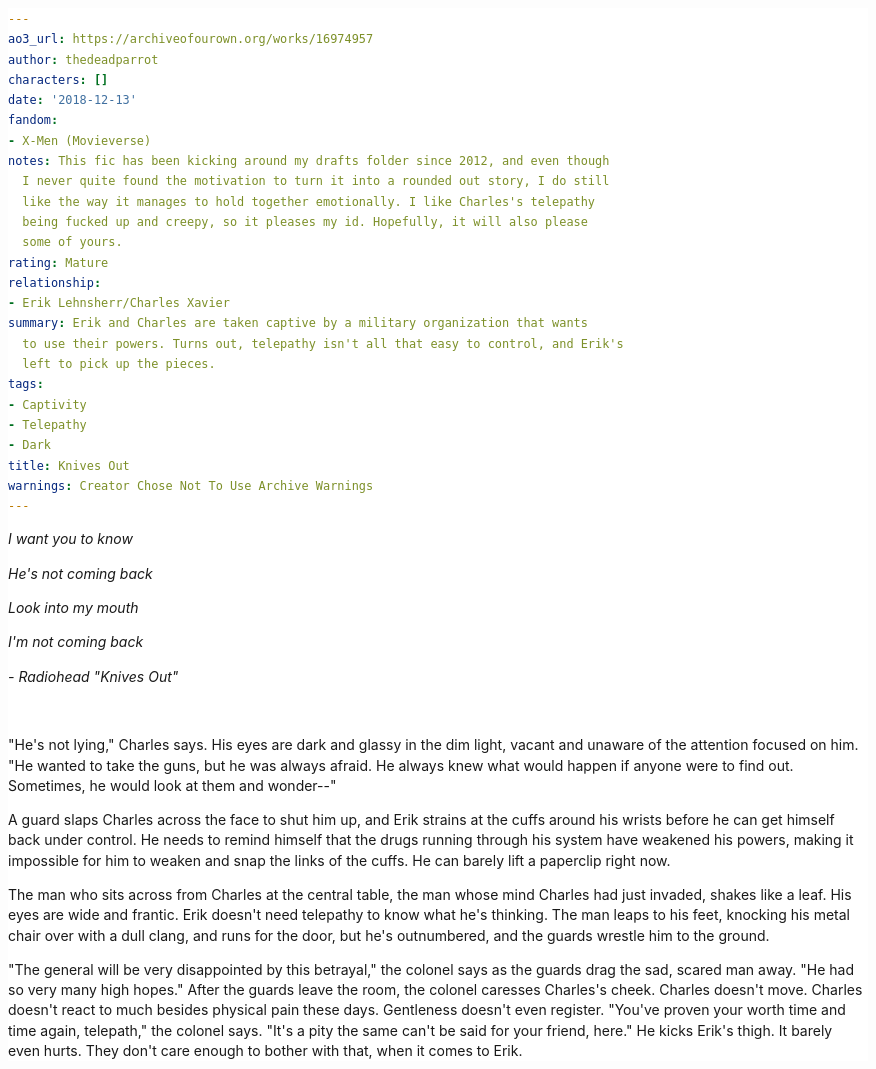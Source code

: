 ```yaml
---
ao3_url: https://archiveofourown.org/works/16974957
author: thedeadparrot
characters: []
date: '2018-12-13'
fandom:
- X-Men (Movieverse)
notes: This fic has been kicking around my drafts folder since 2012, and even though
  I never quite found the motivation to turn it into a rounded out story, I do still
  like the way it manages to hold together emotionally. I like Charles's telepathy
  being fucked up and creepy, so it pleases my id. Hopefully, it will also please
  some of yours.
rating: Mature
relationship:
- Erik Lehnsherr/Charles Xavier
summary: Erik and Charles are taken captive by a military organization that wants
  to use their powers. Turns out, telepathy isn't all that easy to control, and Erik's
  left to pick up the pieces.
tags:
- Captivity
- Telepathy
- Dark
title: Knives Out
warnings: Creator Chose Not To Use Archive Warnings
---
```


*I want you to know*  

*He's not coming back*  

*Look into my mouth*  

*I'm not coming back*  

*\- Radiohead "Knives Out"*


 

"He's not lying," Charles says. His eyes are dark and glassy in the dim light, vacant and unaware of the attention focused on him. "He wanted to take the guns, but he was always afraid. He always knew what would happen if anyone were to find out. Sometimes, he would look at them and wonder\-\-"

A guard slaps Charles across the face to shut him up, and Erik strains at the cuffs around his wrists before he can get himself back under control. He needs to remind himself that the drugs running through his system have weakened his powers, making it impossible for him to weaken and snap the links of the cuffs. He can barely lift a paperclip right now.

The man who sits across from Charles at the central table, the man whose mind Charles had just invaded, shakes like a leaf. His eyes are wide and frantic. Erik doesn't need telepathy to know what he's thinking. The man leaps to his feet, knocking his metal chair over with a dull clang, and runs for the door, but he's outnumbered, and the guards wrestle him to the ground.

"The general will be very disappointed by this betrayal," the colonel says as the guards drag the sad, scared man away. "He had so very many high hopes." After the guards leave the room, the colonel caresses Charles's cheek. Charles doesn't move. Charles doesn't react to much besides physical pain these days. Gentleness doesn't even register. "You've proven your worth time and time again, telepath," the colonel says. "It's a pity the same can't be said for your friend, here." He kicks Erik's thigh. It barely even hurts. They don't care enough to bother with that, when it comes to Erik.
